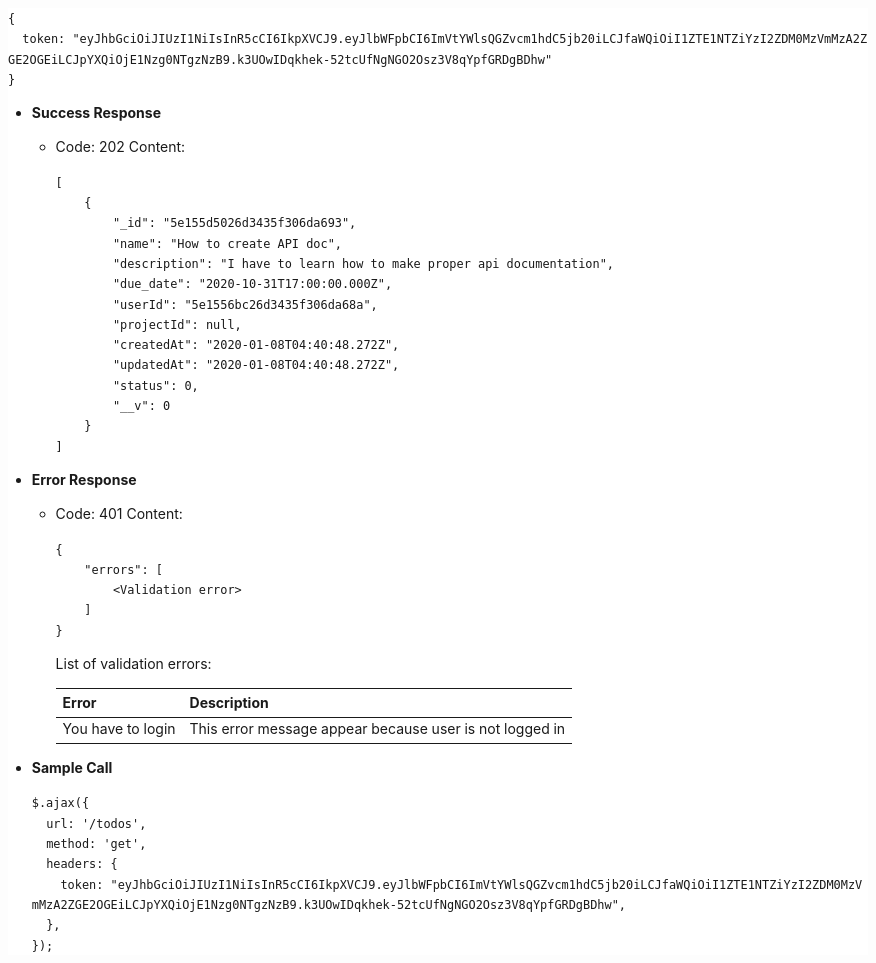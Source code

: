   ```
  {
    token: "eyJhbGciOiJIUzI1NiIsInR5cCI6IkpXVCJ9.eyJlbWFpbCI6ImVtYWlsQGZvcm1hdC5jb20iLCJfaWQiOiI1ZTE1NTZiYzI2ZDM0MzVmMzA2ZGE2OGEiLCJpYXQiOjE1Nzg0NTgzNzB9.k3UOwIDqkhek-52tcUfNgNGO2Osz3V8qYpfGRDgBDhw"
  }
  ```

  

* **Success Response**

  * Code: 202
    Content:  

    ```
    [
        {
            "_id": "5e155d5026d3435f306da693",
            "name": "How to create API doc",
            "description": "I have to learn how to make proper api documentation",
            "due_date": "2020-10-31T17:00:00.000Z",
            "userId": "5e1556bc26d3435f306da68a",
            "projectId": null,
            "createdAt": "2020-01-08T04:40:48.272Z",
            "updatedAt": "2020-01-08T04:40:48.272Z",
            "status": 0,
            "__v": 0
        }
    ]
    ```

* **Error Response**

  * Code: 401
    Content:

    ```
    {
        "errors": [
            <Validation error>
        ]
    }
    ```

    List of validation errors:

    | Error             | Description                                             |
    | ----------------- | ------------------------------------------------------- |
    | You have to login | This error message appear because user is not logged in |

    

* **Sample Call**

  ```
  $.ajax({
    url: '/todos',
    method: 'get',
    headers: {
      token: "eyJhbGciOiJIUzI1NiIsInR5cCI6IkpXVCJ9.eyJlbWFpbCI6ImVtYWlsQGZvcm1hdC5jb20iLCJfaWQiOiI1ZTE1NTZiYzI2ZDM0MzVmMzA2ZGE2OGEiLCJpYXQiOjE1Nzg0NTgzNzB9.k3UOwIDqkhek-52tcUfNgNGO2Osz3V8qYpfGRDgBDhw",
    },
  });
  ```
